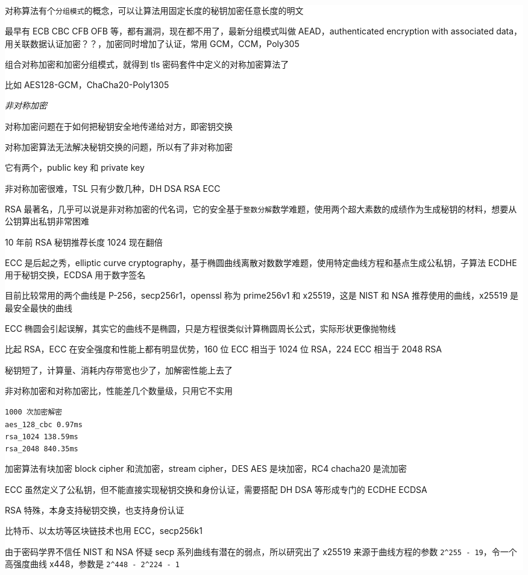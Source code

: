 对称算法有个`分组模式`的概念，可以让算法用固定长度的秘钥加密任意长度的明文

最早有 ECB CBC CFB OFB 等，都有漏洞，现在都不用了，最新分组模式叫做 AEAD，authenticated encryption with associated data，用关联数据认证加密？？，加密同时增加了认证，常用 GCM，CCM，Poly305



组合对称加密和加密分组模式，就得到 tls 密码套件中定义的对称加密算法了

比如 AES128-GCM，ChaCha20-Poly1305



*非对称加密*

对称加密问题在于如何把秘钥安全地传递给对方，即密钥交换

对称加密算法无法解决秘钥交换的问题，所以有了非对称加密

它有两个，public key 和 private key



非对称加密很难，TSL 只有少数几种，DH DSA RSA ECC

RSA 最著名，几乎可以说是非对称加密的代名词，它的安全基于`整数分解`数学难题，使用两个超大素数的成绩作为生成秘钥的材料，想要从公钥算出私钥非常困难

10 年前 RSA 秘钥推荐长度 1024 现在翻倍

ECC 是后起之秀，elliptic curve cryptography，基于椭圆曲线离散对数数学难题，使用特定曲线方程和基点生成公私钥，子算法 ECDHE 用于秘钥交换，ECDSA 用于数字签名

目前比较常用的两个曲线是 P-256，secp256r1，openssl 称为 prime256v1 和 x25519，这是 NIST 和 NSA 推荐使用的曲线，x25519 是最安全最快的曲线



ECC 椭圆会引起误解，其实它的曲线不是椭圆，只是方程很类似计算椭圆周长公式，实际形状更像抛物线

比起 RSA，ECC 在安全强度和性能上都有明显优势，160 位 ECC 相当于 1024 位 RSA，224 ECC 相当于 2048 RSA

秘钥短了，计算量、消耗内存带宽也少了，加解密性能上去了



非对称加密和对称加密比，性能差几个数量级，只用它不实用

```
1000 次加密解密
aes_128_cbc 0.97ms
rsa_1024 138.59ms
rsa_2048 840.35ms
```



加密算法有块加密 block cipher 和流加密，stream cipher，DES AES 是块加密，RC4 chacha20 是流加密

ECC 虽然定义了公私钥，但不能直接实现秘钥交换和身份认证，需要搭配 DH DSA 等形成专门的 ECDHE ECDSA

RSA 特殊，本身支持秘钥交换，也支持身份认证

比特币、以太坊等区块链技术也用 ECC，secp256k1



由于密码学界不信任 NIST 和 NSA 怀疑 secp 系列曲线有潜在的弱点，所以研究出了 x25519 来源于曲线方程的参数 `2^255 - 19`，令一个高强度曲线 x448，参数是 `2^448 - 2^224 - 1`


